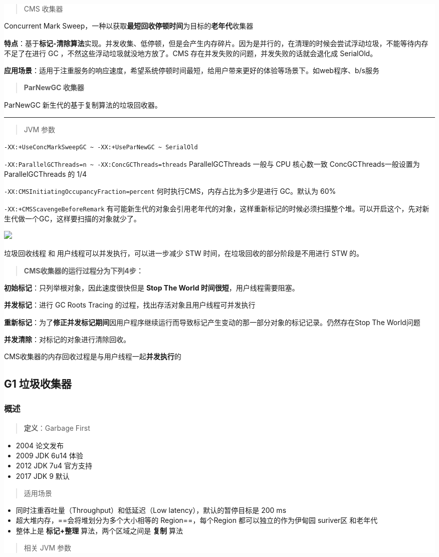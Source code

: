> CMS 收集器

Concurrent Mark Sweep，一种以获取**最短回收停顿时间**为目标的**老年代**收集器

**特点**：基于**标记-清除算法**实现。并发收集、低停顿，但是会产生内存碎片。因为是并行的，在清理的时候会尝试浮动垃圾，不能等待内存不足了在进行 GC ，不然这些浮动垃圾就没地方放了。CMS 存在并发失败的问题，并发失败的话就会退化成 SerialOld。

**应用场景**：适用于注重服务的响应速度，希望系统停顿时间最短，给用户带来更好的体验等场景下。如web程序、b/s服务

> **ParNewGC 收集器**

ParNewGC 新生代的基于复制算法的垃圾回收器。

----

> JVM 参数

`-XX:+UseConcMarkSweepGC ~ -XX:+UseParNewGC ~ SerialOld`  

`-XX:ParallelGCThreads=n ~ -XX:ConcGCThreads=threads`   ParallelGCThreads 一般与 CPU 核心数一致 ConcGCThreads一般设置为 ParallelGCThreads 的 1/4 

`-XX:CMSInitiatingOccupancyFraction=percent`  何时执行CMS，内存占比为多少是进行 GC。默认为 60% 

`-XX:+CMSScavengeBeforeRemark` 有可能新生代的对象会引用老年代的对象，这样重新标记的时候必须扫描整个堆。可以开启这个，先对新生代做一个GC，这样要扫描的对象就少了。

<img src="E:/note/JavaEE-Study/pics/JavaStrengthen/jvm/concurrent_gc.png">

垃圾回收线程 和 用户线程可以并发执行，可以进一步减少 STW 时间，在垃圾回收的部分阶段是不用进行 STW 的。

> **CMS收集器的运行过程分为下列4步：**

**初始标记**：只列举根对象，因此速度很快但是 **Stop The World 时间很短**，用户线程需要阻塞。

**并发标记**：进行 GC Roots Tracing 的过程，找出存活对象且用户线程可并发执行

**重新标记**：为了**修正并发标记期间**因用户程序继续运行而导致标记产生变动的那一部分对象的标记记录。仍然存在Stop The World问题

**并发清除**：对标记的对象进行清除回收。

CMS收集器的内存回收过程是与用户线程一起**并发执行**的

## G1 垃圾收集器

### 概述

> **定义**：Garbage First

- 2004 论文发布 
- 2009 JDK 6u14 体验 
- 2012 JDK 7u4 官方支持 
- 2017 JDK 9 默认 

> 适用场景 

- 同时注重吞吐量（Throughput）和低延迟（Low latency），默认的暂停目标是 200 ms 
- 超大堆内存，==会将堆划分为多个大小相等的 Region==，每个Region 都可以独立的作为伊甸园 suriver区 和老年代
- 整体上是 **标记+整理** 算法，两个区域之间是 **复制** 算法 

> 相关 JVM 参数 
